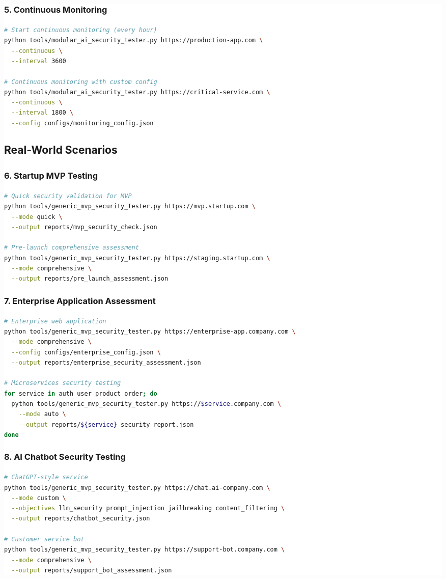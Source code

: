 
### 5. Continuous Monitoring

```bash
# Start continuous monitoring (every hour)
python tools/modular_ai_security_tester.py https://production-app.com \
  --continuous \
  --interval 3600

# Continuous monitoring with custom config
python tools/modular_ai_security_tester.py https://critical-service.com \
  --continuous \
  --interval 1800 \
  --config configs/monitoring_config.json
```

## Real-World Scenarios

### 6. Startup MVP Testing

```bash
# Quick security validation for MVP
python tools/generic_mvp_security_tester.py https://mvp.startup.com \
  --mode quick \
  --output reports/mvp_security_check.json

# Pre-launch comprehensive assessment
python tools/generic_mvp_security_tester.py https://staging.startup.com \
  --mode comprehensive \
  --output reports/pre_launch_assessment.json
```

### 7. Enterprise Application Assessment

```bash
# Enterprise web application
python tools/generic_mvp_security_tester.py https://enterprise-app.company.com \
  --mode comprehensive \
  --config configs/enterprise_config.json \
  --output reports/enterprise_security_assessment.json

# Microservices security testing
for service in auth user product order; do
  python tools/generic_mvp_security_tester.py https://$service.company.com \
    --mode auto \
    --output reports/${service}_security_report.json
done
```

### 8. AI Chatbot Security Testing

```bash
# ChatGPT-style service
python tools/generic_mvp_security_tester.py https://chat.ai-company.com \
  --mode custom \
  --objectives llm_security prompt_injection jailbreaking content_filtering \
  --output reports/chatbot_security.json

# Customer service bot
python tools/generic_mvp_security_tester.py https://support-bot.company.com \
  --mode comprehensive \
  --output reports/support_bot_assessment.json
```

